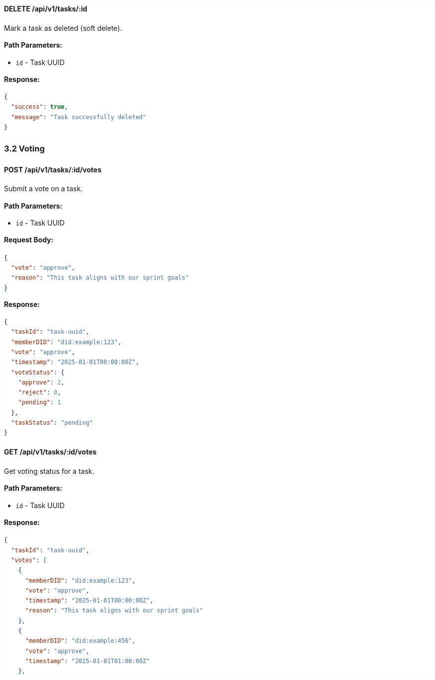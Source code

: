 #### DELETE /api/v1/tasks/:id
Mark a task as deleted (soft delete).

**Path Parameters:**
- `id` - Task UUID

**Response:**
```json
{
  "success": true,
  "message": "Task successfully deleted"
}
```

### 3.2 Voting

#### POST /api/v1/tasks/:id/votes
Submit a vote on a task.

**Path Parameters:**
- `id` - Task UUID

**Request Body:**
```json
{
  "vote": "approve",
  "reason": "This task aligns with our sprint goals"
}
```

**Response:**
```json
{
  "taskId": "task-uuid",
  "memberDID": "did:example:123",
  "vote": "approve",
  "timestamp": "2025-01-01T00:00:00Z",
  "voteStatus": {
    "approve": 2,
    "reject": 0,
    "pending": 1
  },
  "taskStatus": "pending"
}
```

#### GET /api/v1/tasks/:id/votes
Get voting status for a task.

**Path Parameters:**
- `id` - Task UUID

**Response:**
```json
{
  "taskId": "task-uuid",
  "votes": [
    {
      "memberDID": "did:example:123",
      "vote": "approve",
      "timestamp": "2025-01-01T00:00:00Z",
      "reason": "This task aligns with our sprint goals"
    },
    {
      "memberDID": "did:example:456",
      "vote": "approve",
      "timestamp": "2025-01-01T01:00:00Z"
    },
```